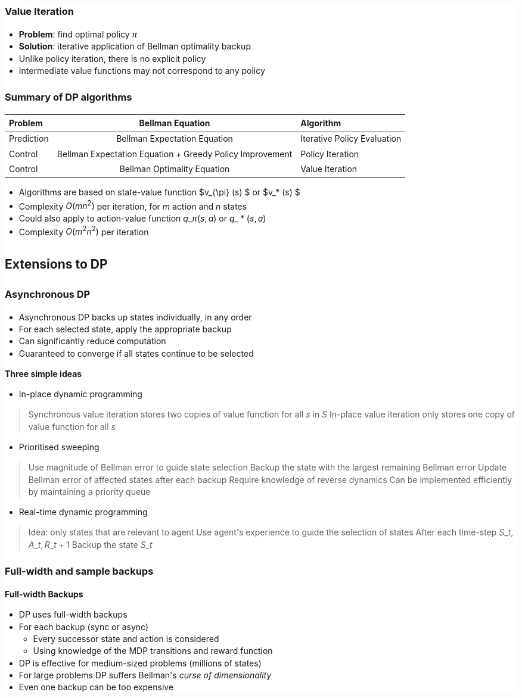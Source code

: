 ### Value Iteration
* **Problem**: find optimal policy $\pi$
* **Solution**: iterative application of Bellman optimality backup
* Unlike policy iteration, there is no explicit policy
* Intermediate value functions may not correspond to any policy

### Summary of DP algorithms
| Problem | Bellman Equation | Algorithm |
|:--------| :---------------:| :---------|
| Prediction | Bellman Expectation Equation | Iterative Policy Evaluation |
| Control | Bellman Expectation Equation + Greedy Policy Improvement | Policy Iteration |
| Control | Bellman Optimality Equation | Value Iteration |

* Algorithms are based on state-value function $v\_{\pi} (s) $ or $v\_* (s) $
* Complexity $O(mn^2)$ per iteration, for $m$ action and $n$ states
* Could also apply to action-value function $q\_{\pi} (s,a)$ or $q\_* (s,a)$
* Complexity $O(m^2 n^2)$ per iteration

## Extensions to DP

### Asynchronous DP
* Asynchronous DP backs up states individually, in any order
* For each selected state, apply the appropriate backup
* Can significantly reduce computation
* Guaranteed to converge if all states continue to be selected

**Three simple ideas**
* In-place dynamic programming
> Synchronous value iteration stores two copies of value function for all $s$ in $S$
> In-place value iteration only stores one copy of value function for all $s$

* Prioritised sweeping
> Use magnitude of Bellman error to guide state selection
> Backup the state with the largest remaining Bellman error
> Update Bellman error of affected states after each backup
> Require knowledge of reverse dynamics
> Can be implemented efficiently by maintaining a priority queue

* Real-time dynamic programming 
> Idea: only states that are relevant to agent
> Use agent's experience to guide the selection of states
> After each time-step $S\_t,A\_t,R\_{t+1}$
> Backup the state $S\_t$

### Full-width and sample backups
**Full-width Backups**
* DP uses full-width backups
* For each backup (sync or async)
    * Every successor state and action is considered
    * Using knowledge of the MDP transitions and reward function
* DP is effective for medium-sized problems (millions of states)
* For large problems DP suffers Bellman's *curse of dimensionality*
* Even one backup can be too expensive
